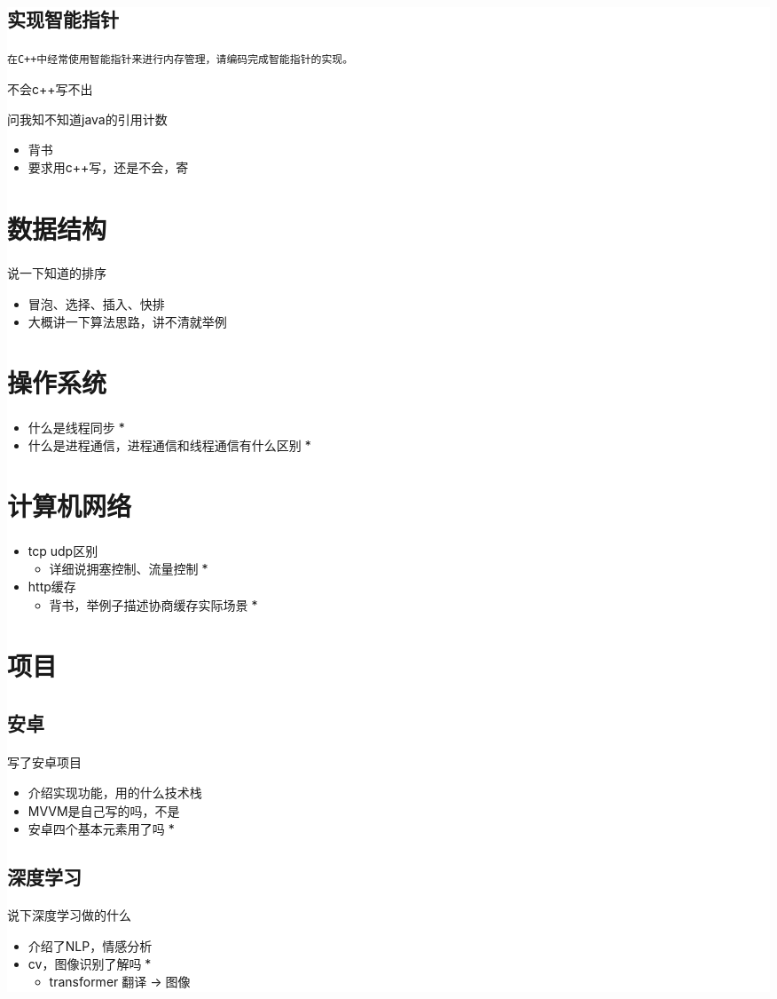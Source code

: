 ## 实现智能指针

```
在C++中经常使用智能指针来进行内存管理，请编码完成智能指针的实现。
```

不会c++写不出

问我知不知道java的引用计数

- 背书
- 要求用c++写，还是不会，寄

# 数据结构

说一下知道的排序

- 冒泡、选择、插入、快排
- 大概讲一下算法思路，讲不清就举例

# 操作系统

- 什么是线程同步 *
- 什么是进程通信，进程通信和线程通信有什么区别 *

# 计算机网络

- tcp udp区别
  - 详细说拥塞控制、流量控制 *
- http缓存
  - 背书，举例子描述协商缓存实际场景 *

# 项目

## 安卓

写了安卓项目

- 介绍实现功能，用的什么技术栈
- MVVM是自己写的吗，不是
- 安卓四个基本元素用了吗 *

## 深度学习

说下深度学习做的什么

- 介绍了NLP，情感分析
- cv，图像识别了解吗 * 
  - transformer 翻译 -> 图像
